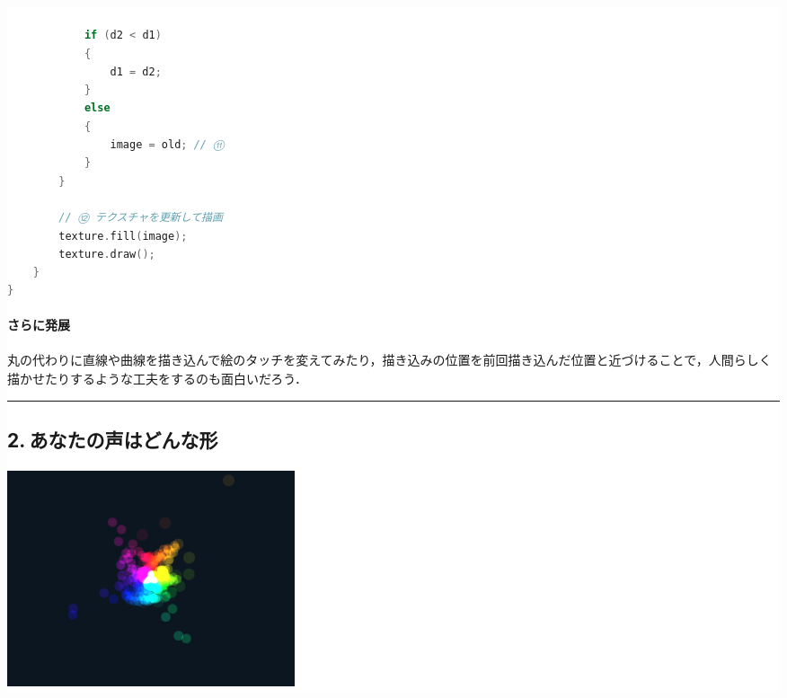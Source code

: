 ```cpp
		
			if (d2 < d1)
			{
				d1 = d2;
			}
			else
			{
				image = old; // ⑪
			}
		}

		// ⑫ テクスチャを更新して描画
		texture.fill(image);
		texture.draw();
	}
}
```

#### さらに発展
丸の代わりに直線や曲線を描き込んで絵のタッチを変えてみたり，描き込みの位置を前回描き込んだ位置と近づけることで，人間らしく描かせたりするような工夫をするのも面白いだろう．

-----

## 2. あなたの声はどんな形
<img src="https://github.com/Reputeless/NITIC2017/blob/master/4.png" width="320" height="240">
